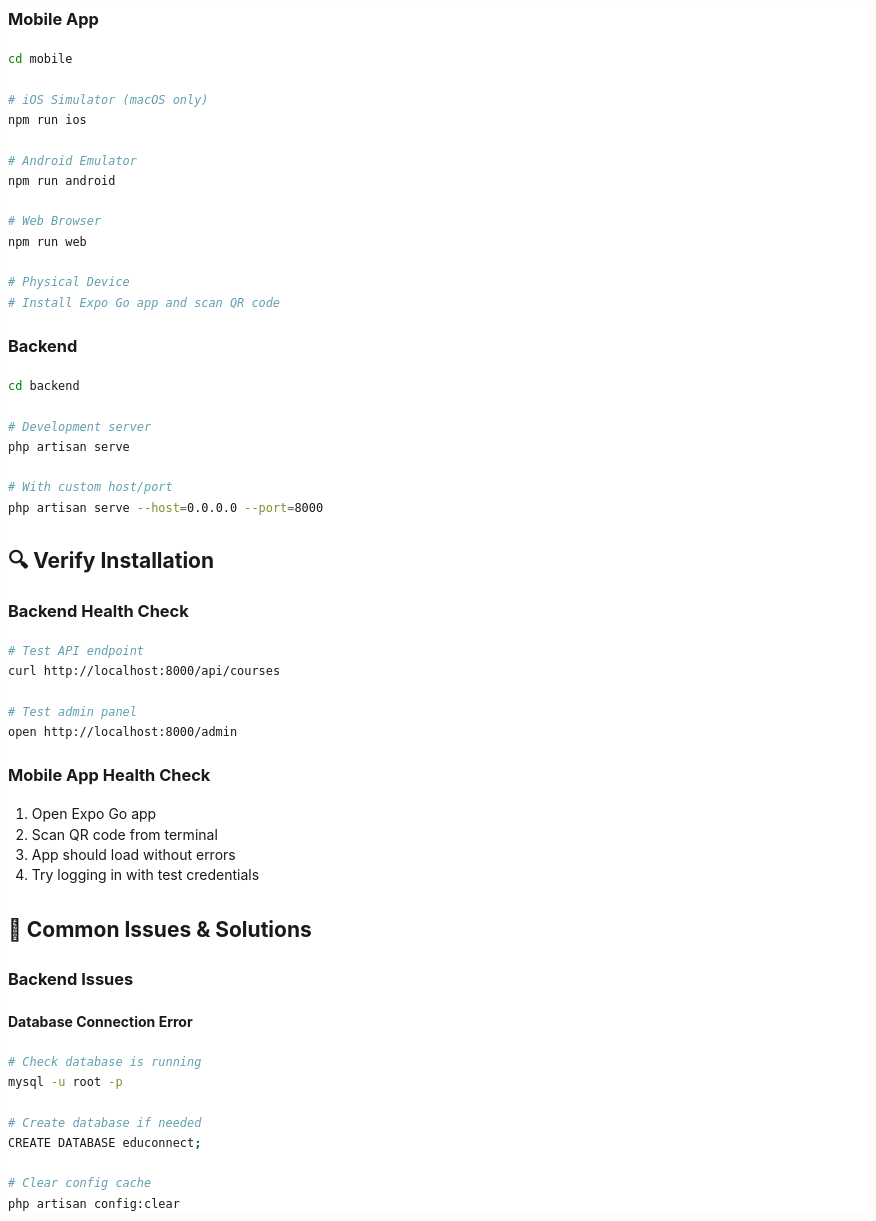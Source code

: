 ### **Mobile App**
```bash
cd mobile

# iOS Simulator (macOS only)
npm run ios

# Android Emulator
npm run android

# Web Browser
npm run web

# Physical Device
# Install Expo Go app and scan QR code
```

### **Backend**
```bash
cd backend

# Development server
php artisan serve

# With custom host/port
php artisan serve --host=0.0.0.0 --port=8000
```

## 🔍 Verify Installation

### **Backend Health Check**
```bash
# Test API endpoint
curl http://localhost:8000/api/courses

# Test admin panel
open http://localhost:8000/admin
```

### **Mobile App Health Check**
1. Open Expo Go app
2. Scan QR code from terminal
3. App should load without errors
4. Try logging in with test credentials

## 🚨 Common Issues & Solutions

### **Backend Issues**

#### **Database Connection Error**
```bash
# Check database is running
mysql -u root -p

# Create database if needed
CREATE DATABASE educonnect;

# Clear config cache
php artisan config:clear
```
